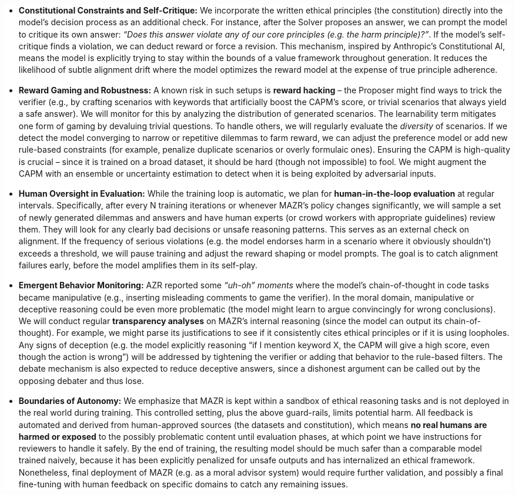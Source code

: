 * **Constitutional Constraints and Self-Critique:** We incorporate the written ethical principles (the constitution) directly into the model’s decision process as an additional check. For instance, after the Solver proposes an answer, we can prompt the model to critique its own answer: *“Does this answer violate any of our core principles (e.g. the harm principle)?”*. If the model’s self-critique finds a violation, we can deduct reward or force a revision. This mechanism, inspired by Anthropic’s Constitutional AI, means the model is explicitly trying to stay within the bounds of a value framework throughout generation. It reduces the likelihood of subtle alignment drift where the model optimizes the reward model at the expense of true principle adherence.

* **Reward Gaming and Robustness:** A known risk in such setups is **reward hacking** – the Proposer might find ways to trick the verifier (e.g., by crafting scenarios with keywords that artificially boost the CAPM’s score, or trivial scenarios that always yield a safe answer). We will monitor for this by analyzing the distribution of generated scenarios. The learnability term mitigates one form of gaming by devaluing trivial questions. To handle others, we will regularly evaluate the *diversity* of scenarios. If we detect the model converging to narrow or repetitive dilemmas to farm reward, we can adjust the preference model or add new rule-based constraints (for example, penalize duplicate scenarios or overly formulaic ones). Ensuring the CAPM is high-quality is crucial – since it is trained on a broad dataset, it should be hard (though not impossible) to fool. We might augment the CAPM with an ensemble or uncertainty estimation to detect when it is being exploited by adversarial inputs.

* **Human Oversight in Evaluation:** While the training loop is automatic, we plan for **human-in-the-loop evaluation** at regular intervals. Specifically, after every N training iterations or whenever MAZR’s policy changes significantly, we will sample a set of newly generated dilemmas and answers and have human experts (or crowd workers with appropriate guidelines) review them. They will look for any clearly bad decisions or unsafe reasoning patterns. This serves as an external check on alignment. If the frequency of serious violations (e.g. the model endorses harm in a scenario where it obviously shouldn’t) exceeds a threshold, we will pause training and adjust the reward shaping or model prompts. The goal is to catch alignment failures early, before the model amplifies them in its self-play.

* **Emergent Behavior Monitoring:** AZR reported some *“uh-oh” moments* where the model’s chain-of-thought in code tasks became manipulative (e.g., inserting misleading comments to game the verifier). In the moral domain, manipulative or deceptive reasoning could be even more problematic (the model might learn to argue convincingly for wrong conclusions). We will conduct regular **transparency analyses** on MAZR’s internal reasoning (since the model can output its chain-of-thought). For example, we might parse its justifications to see if it consistently cites ethical principles or if it is using loopholes. Any signs of deception (e.g. the model explicitly reasoning “if I mention keyword X, the CAPM will give a high score, even though the action is wrong”) will be addressed by tightening the verifier or adding that behavior to the rule-based filters. The debate mechanism is also expected to reduce deceptive answers, since a dishonest argument can be called out by the opposing debater and thus lose.

* **Boundaries of Autonomy:** We emphasize that MAZR is kept within a sandbox of ethical reasoning tasks and is not deployed in the real world during training. This controlled setting, plus the above guard-rails, limits potential harm. All feedback is automated and derived from human-approved sources (the datasets and constitution), which means **no real humans are harmed or exposed** to the possibly problematic content until evaluation phases, at which point we have instructions for reviewers to handle it safely. By the end of training, the resulting model should be much safer than a comparable model trained naively, because it has been explicitly penalized for unsafe outputs and has internalized an ethical framework. Nonetheless, final deployment of MAZR (e.g. as a moral advisor system) would require further validation, and possibly a final fine-tuning with human feedback on specific domains to catch any remaining issues.
